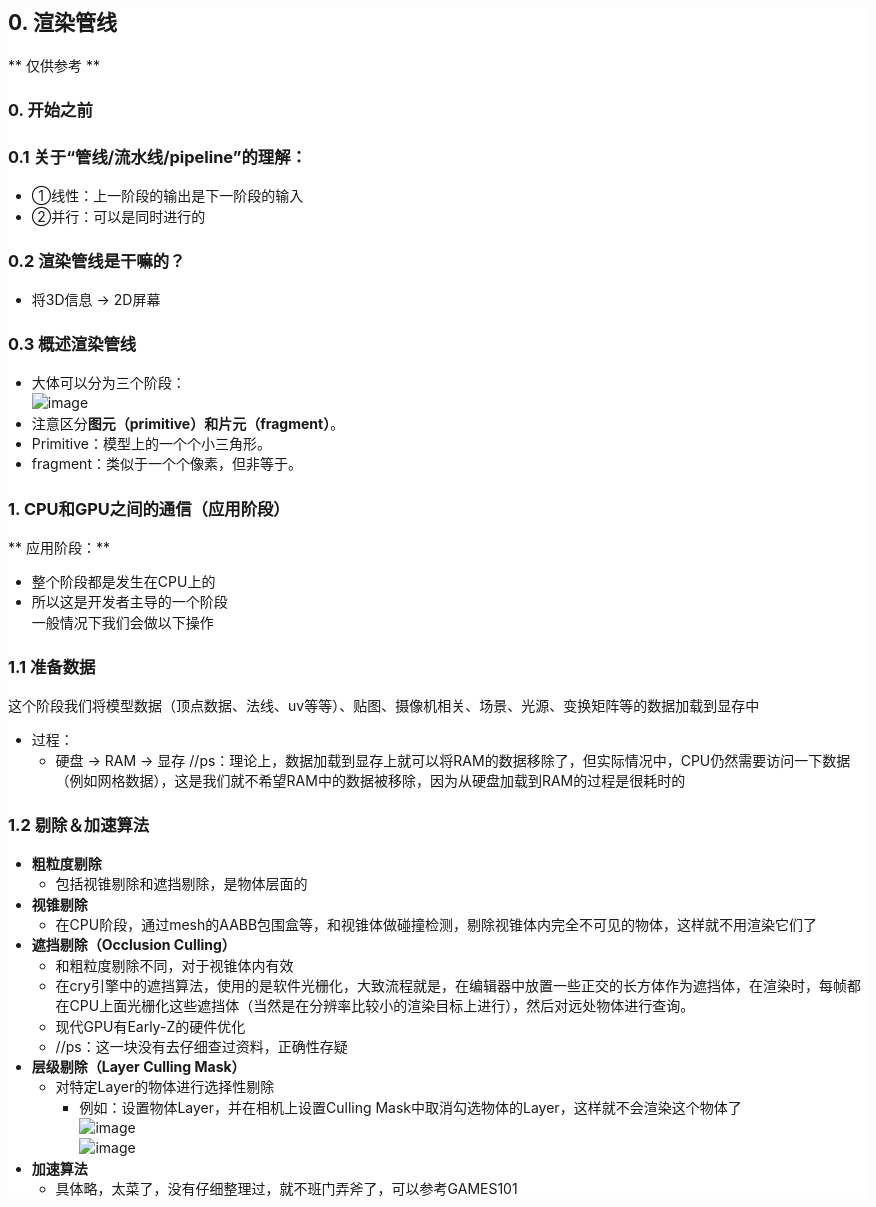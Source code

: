 ## 0. 渲染管线
** 仅供参考 ** 
### 0. 开始之前
### 0.1 关于“管线/流水线/pipeline”的理解：
* ①线性：上一阶段的输出是下一阶段的输入
* ②并行：可以是同时进行的
### 0.2 渲染管线是干嘛的？
* 将3D信息 → 2D屏幕
### 0.3 概述渲染管线
* 大体可以分为三个阶段：
<br> ![image](https://user-images.githubusercontent.com/74708198/187156257-6bb64eca-1dd1-422b-8d44-3d8ada38320d.png)
* 注意区分**图元（primitive）**和**片元（fragment）**。
* Primitive：模型上的一个个小三角形。
* fragment：类似于一个个像素，但非等于。

### 1. CPU和GPU之间的通信（应用阶段）
** 应用阶段：**
* 整个阶段都是发生在CPU上的
* 所以这是开发者主导的一个阶段
<br>一般情况下我们会做以下操作

### 1.1 准备数据
这个阶段我们将模型数据（顶点数据、法线、uv等等）、贴图、摄像机相关、场景、光源、变换矩阵等的数据加载到显存中
* 过程：
  * 硬盘 → RAM → 显存
//ps：理论上，数据加载到显存上就可以将RAM的数据移除了，但实际情况中，CPU仍然需要访问一下数据（例如网格数据），这是我们就不希望RAM中的数据被移除，因为从硬盘加载到RAM的过程是很耗时的
### 1.2 剔除＆加速算法
* **粗粒度剔除**
  * 包括视锥剔除和遮挡剔除，是物体层面的
* **视锥剔除**
  * 在CPU阶段，通过mesh的AABB包围盒等，和视锥体做碰撞检测，剔除视锥体内完全不可见的物体，这样就不用渲染它们了
* **遮挡剔除（Occlusion Culling）**
  * 和粗粒度剔除不同，对于视锥体内有效
  * 在cry引擎中的遮挡算法，使用的是软件光栅化，大致流程就是，在编辑器中放置一些正交的长方体作为遮挡体，在渲染时，每帧都在CPU上面光栅化这些遮挡体（当然是在分辨率比较小的渲染目标上进行），然后对远处物体进行查询。
  * 现代GPU有Early-Z的硬件优化
  * //ps：这一块没有去仔细查过资料，正确性存疑
* **层级剔除（Layer Culling Mask）**
  * 对特定Layer的物体进行选择性剔除
    * 例如：设置物体Layer，并在相机上设置Culling Mask中取消勾选物体的Layer，这样就不会渲染这个物体了
<br> ![image](https://user-images.githubusercontent.com/74708198/187160279-33cacb3b-8634-4d06-aa0d-93f9fc101e75.png)
<br> ![image](https://user-images.githubusercontent.com/74708198/187160350-2499ae25-d765-4d10-ba67-0329a2797172.png)
* **加速算法**
  * 具体略，太菜了，没有仔细整理过，就不班门弄斧了，可以参考GAMES101
